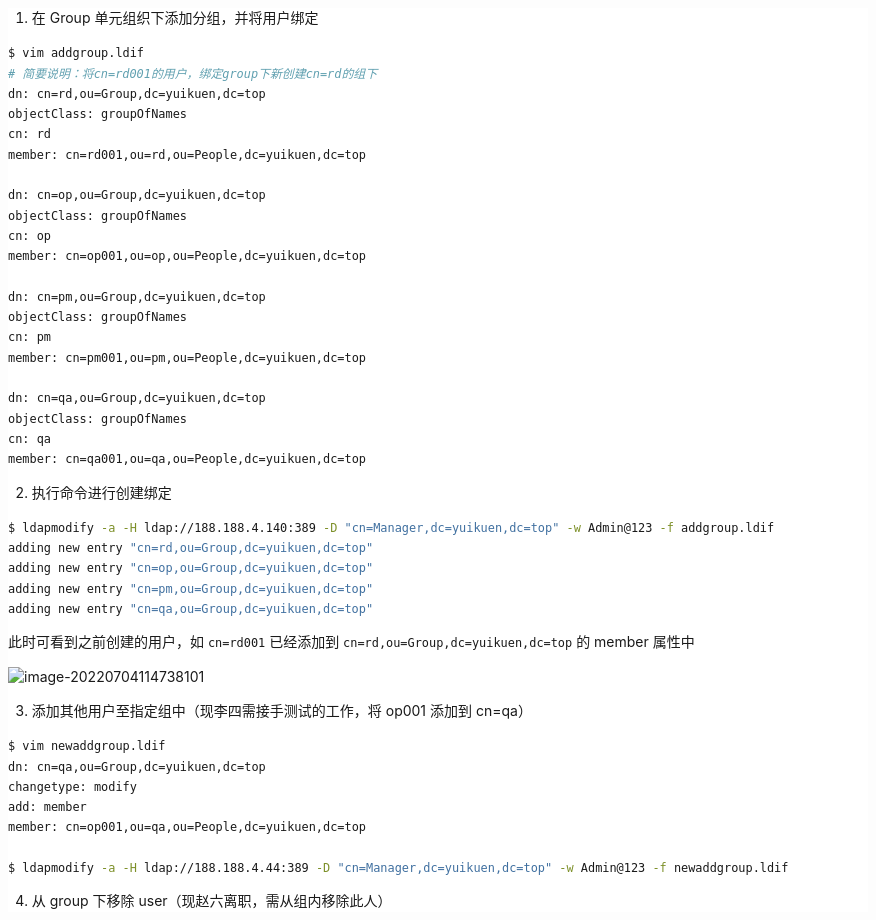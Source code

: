 1. 在 Group 单元组织下添加分组，并将用户绑定

```bash
$ vim addgroup.ldif
# 简要说明：将cn=rd001的用户，绑定group下新创建cn=rd的组下
dn: cn=rd,ou=Group,dc=yuikuen,dc=top
objectClass: groupOfNames
cn: rd
member: cn=rd001,ou=rd,ou=People,dc=yuikuen,dc=top

dn: cn=op,ou=Group,dc=yuikuen,dc=top
objectClass: groupOfNames
cn: op
member: cn=op001,ou=op,ou=People,dc=yuikuen,dc=top

dn: cn=pm,ou=Group,dc=yuikuen,dc=top
objectClass: groupOfNames
cn: pm
member: cn=pm001,ou=pm,ou=People,dc=yuikuen,dc=top

dn: cn=qa,ou=Group,dc=yuikuen,dc=top
objectClass: groupOfNames
cn: qa
member: cn=qa001,ou=qa,ou=People,dc=yuikuen,dc=top
```

2. 执行命令进行创建绑定

```bash
$ ldapmodify -a -H ldap://188.188.4.140:389 -D "cn=Manager,dc=yuikuen,dc=top" -w Admin@123 -f addgroup.ldif
adding new entry "cn=rd,ou=Group,dc=yuikuen,dc=top"
adding new entry "cn=op,ou=Group,dc=yuikuen,dc=top"
adding new entry "cn=pm,ou=Group,dc=yuikuen,dc=top"
adding new entry "cn=qa,ou=Group,dc=yuikuen,dc=top"
```
此时可看到之前创建的用户，如 `cn=rd001` 已经添加到 `cn=rd,ou=Group,dc=yuikuen,dc=top` 的 member 属性中

![image-20220704114738101](https://yuikuen-1259273046.cos.ap-guangzhou.myqcloud.com/devops/image-20220704114738101.png)

3. 添加其他用户至指定组中（现李四需接手测试的工作，将 op001 添加到 cn=qa）

```bash
$ vim newaddgroup.ldif
dn: cn=qa,ou=Group,dc=yuikuen,dc=top
changetype: modify
add: member
member: cn=op001,ou=qa,ou=People,dc=yuikuen,dc=top

$ ldapmodify -a -H ldap://188.188.4.44:389 -D "cn=Manager,dc=yuikuen,dc=top" -w Admin@123 -f newaddgroup.ldif
```

4. 从 group 下移除 user（现赵六离职，需从组内移除此人）
